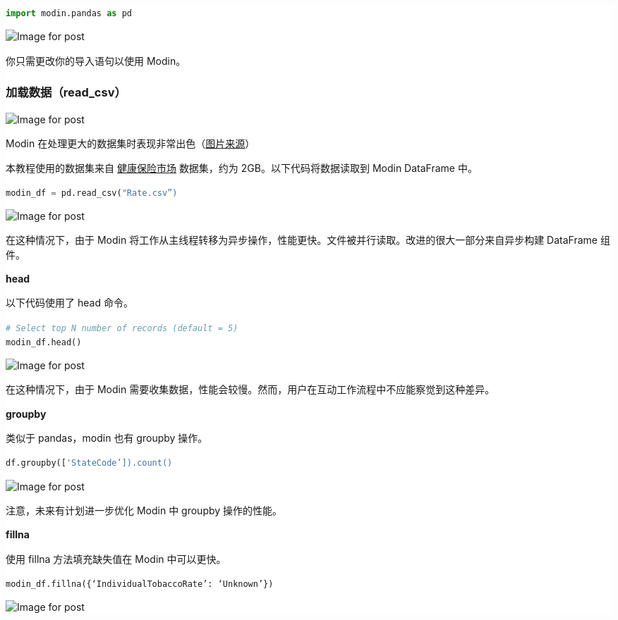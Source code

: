 ```py
import modin.pandas as pd
```

![Image for post](../Images/68afbbcf93a4fb01f628dc05e56aa19d.png)

你只需更改你的导入语句以使用 Modin。

### 加载数据（read_csv）

![Image for post](../Images/04a7ef18ab5d3d7b96c45e74e16d2886.png)

Modin 在处理更大的数据集时表现非常出色（[图片来源](https://github.com/devin-petersohn/presentations/tree/master/pydata_ny_2018)）

本教程使用的数据集来自 [健康保险市场](https://www.kaggle.com/hhs/health-insurance-marketplace?select=Rate.csv) 数据集，约为 2GB。以下代码将数据读取到 Modin DataFrame 中。

```py
modin_df = pd.read_csv("Rate.csv”)
```

![Image for post](../Images/1063273d8350e825928a9b8fd93f9b7d.png)

在这种情况下，由于 Modin 将工作从主线程转移为异步操作，性能更快。文件被并行读取。改进的很大一部分来自异步构建 DataFrame 组件。

**head**

以下代码使用了 head 命令。

```py
# Select top N number of records (default = 5)
modin_df.head()
```

![Image for post](../Images/aefc5be504a24020ceff65603ec068f6.png)

在这种情况下，由于 Modin 需要收集数据，性能会较慢。然而，用户在互动工作流程中不应能察觉到这种差异。

**groupby**

类似于 pandas，modin 也有 groupby 操作。

```py
df.groupby(['StateCode’]).count()
```

![Image for post](../Images/baaae59fe33dc2478cff073794afdc8d.png)

注意，未来有计划进一步优化 Modin 中 groupby 操作的性能。

**fillna**

使用 fillna 方法填充缺失值在 Modin 中可以更快。

```py
modin_df.fillna({‘IndividualTobaccoRate’: ‘Unknown’})
```

![Image for post](../Images/cda4f0ac5fcba1228e3147466fc85ad0.png)
